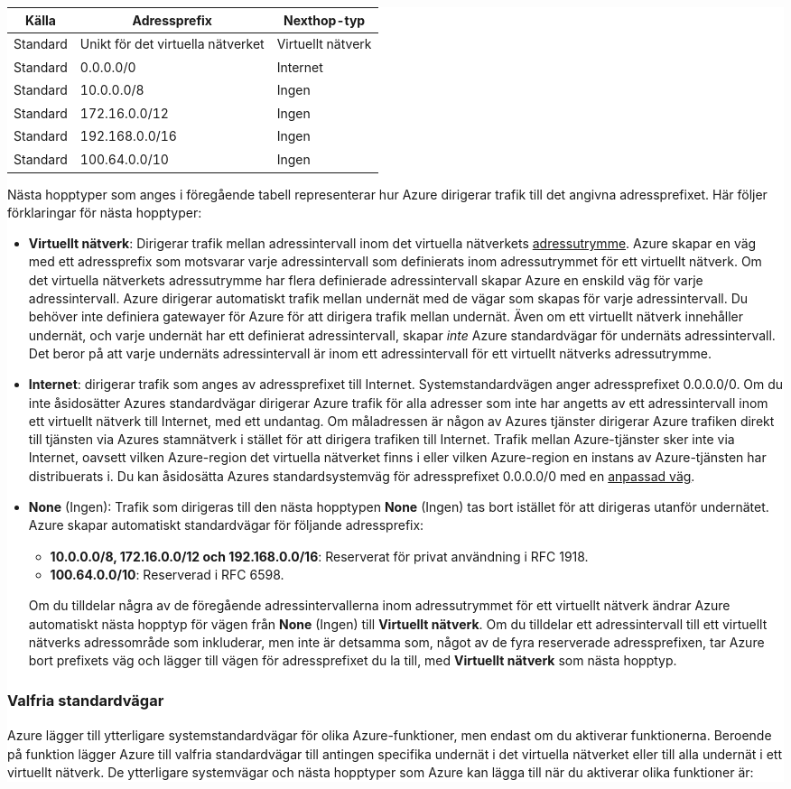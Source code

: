 
|Källa |Adressprefix                                        |Nexthop-typ  |
|-------|---------                                               |---------      |
|Standard|Unikt för det virtuella nätverket                           |Virtuellt nätverk|
|Standard|0.0.0.0/0                                               |Internet       |
|Standard|10.0.0.0/8                                              |Ingen           |
|Standard|172.16.0.0/12                                           |Ingen           |
|Standard|192.168.0.0/16                                          |Ingen           |
|Standard|100.64.0.0/10                                           |Ingen           |

Nästa hopptyper som anges i föregående tabell representerar hur Azure dirigerar trafik till det angivna adressprefixet. Här följer förklaringar för nästa hopptyper:

- **Virtuellt nätverk**: Dirigerar trafik mellan adressintervall inom det virtuella nätverkets [adressutrymme](manage-virtual-network.md#add-or-remove-an-address-range). Azure skapar en väg med ett adressprefix som motsvarar varje adressintervall som definierats inom adressutrymmet för ett virtuellt nätverk. Om det virtuella nätverkets adressutrymme har flera definierade adressintervall skapar Azure en enskild väg för varje adressintervall. Azure dirigerar automatiskt trafik mellan undernät med de vägar som skapas för varje adressintervall. Du behöver inte definiera gatewayer för Azure för att dirigera trafik mellan undernät. Även om ett virtuellt nätverk innehåller undernät, och varje undernät har ett definierat adressintervall, skapar *inte* Azure standardvägar för undernäts adressintervall. Det beror på att varje undernäts adressintervall är inom ett adressintervall för ett virtuellt nätverks adressutrymme.

- **Internet**: dirigerar trafik som anges av adressprefixet till Internet. Systemstandardvägen anger adressprefixet 0.0.0.0/0. Om du inte åsidosätter Azures standardvägar dirigerar Azure trafik för alla adresser som inte har angetts av ett adressintervall inom ett virtuellt nätverk till Internet, med ett undantag. Om måladressen är någon av Azures tjänster dirigerar Azure trafiken direkt till tjänsten via Azures stamnätverk i stället för att dirigera trafiken till Internet. Trafik mellan Azure-tjänster sker inte via Internet, oavsett vilken Azure-region det virtuella nätverket finns i eller vilken Azure-region en instans av Azure-tjänsten har distribuerats i. Du kan åsidosätta Azures standardsystemväg för adressprefixet 0.0.0.0/0 med en [anpassad väg](#custom-routes).

- **None** (Ingen): Trafik som dirigeras till den nästa hopptypen **None** (Ingen) tas bort istället för att dirigeras utanför undernätet. Azure skapar automatiskt standardvägar för följande adressprefix:
    - **10.0.0.0/8, 172.16.0.0/12 och 192.168.0.0/16**: Reserverat för privat användning i RFC 1918.
    - **100.64.0.0/10**: Reserverad i RFC 6598.

    Om du tilldelar några av de föregående adressintervallerna inom adressutrymmet för ett virtuellt nätverk ändrar Azure automatiskt nästa hopptyp för vägen från **None** (Ingen) till **Virtuellt nätverk**. Om du tilldelar ett adressintervall till ett virtuellt nätverks adressområde som inkluderar, men inte är detsamma som, något av de fyra reserverade adressprefixen, tar Azure bort prefixets väg och lägger till vägen för adressprefixet du la till, med **Virtuellt nätverk** som nästa hopptyp.

### <a name="optional-default-routes"></a>Valfria standardvägar

Azure lägger till ytterligare systemstandardvägar för olika Azure-funktioner, men endast om du aktiverar funktionerna. Beroende på funktion lägger Azure till valfria standardvägar till antingen specifika undernät i det virtuella nätverket eller till alla undernät i ett virtuellt nätverk. De ytterligare systemvägar och nästa hopptyper som Azure kan lägga till när du aktiverar olika funktioner är:
